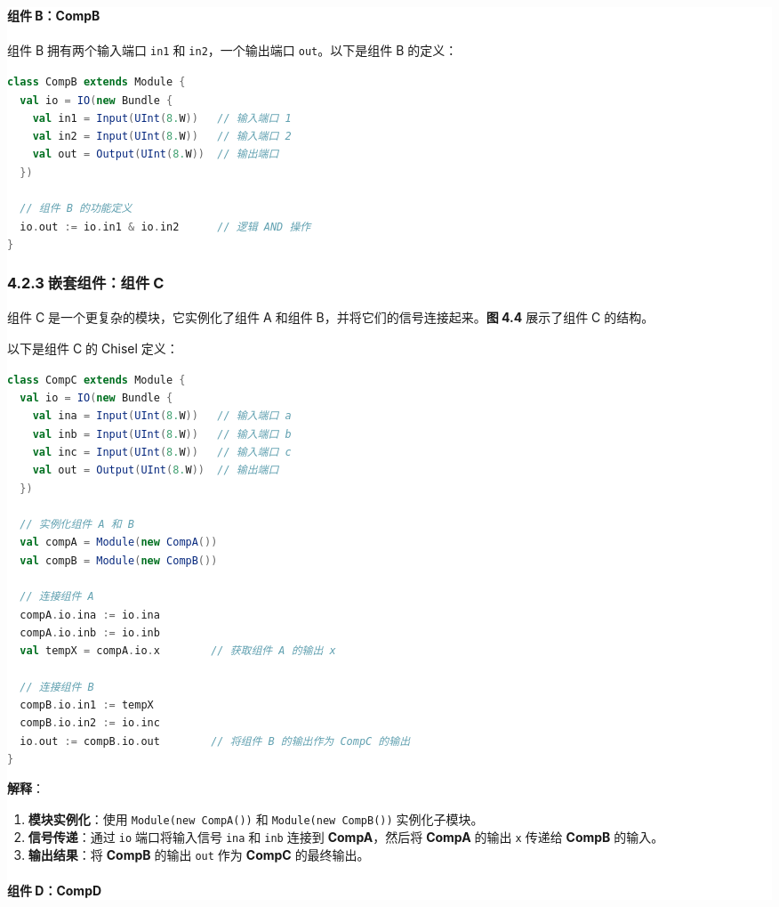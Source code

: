 #### **组件 B：CompB**

组件 B 拥有两个输入端口 `in1` 和 `in2`，一个输出端口 `out`。以下是组件 B 的定义：

```scala
class CompB extends Module {
  val io = IO(new Bundle {
    val in1 = Input(UInt(8.W))   // 输入端口 1
    val in2 = Input(UInt(8.W))   // 输入端口 2
    val out = Output(UInt(8.W))  // 输出端口
  })

  // 组件 B 的功能定义
  io.out := io.in1 & io.in2      // 逻辑 AND 操作
}
```

### **4.2.3 嵌套组件：组件 C**

组件 C 是一个更复杂的模块，它实例化了组件 A 和组件 B，并将它们的信号连接起来。**图 4.4** 展示了组件 C 的结构。

以下是组件 C 的 Chisel 定义：

```scala
class CompC extends Module {
  val io = IO(new Bundle {
    val ina = Input(UInt(8.W))   // 输入端口 a
    val inb = Input(UInt(8.W))   // 输入端口 b
    val inc = Input(UInt(8.W))   // 输入端口 c
    val out = Output(UInt(8.W))  // 输出端口
  })

  // 实例化组件 A 和 B
  val compA = Module(new CompA())
  val compB = Module(new CompB())

  // 连接组件 A
  compA.io.ina := io.ina
  compA.io.inb := io.inb
  val tempX = compA.io.x        // 获取组件 A 的输出 x

  // 连接组件 B
  compB.io.in1 := tempX
  compB.io.in2 := io.inc
  io.out := compB.io.out        // 将组件 B 的输出作为 CompC 的输出
}
```

**解释**：

1. **模块实例化**：使用 `Module(new CompA())` 和 `Module(new CompB())` 实例化子模块。
2. **信号传递**：通过 `io` 端口将输入信号 `ina` 和 `inb` 连接到 **CompA**，然后将 **CompA** 的输出 `x` 传递给 **CompB** 的输入。
3. **输出结果**：将 **CompB** 的输出 `out` 作为 **CompC** 的最终输出。

#### **组件 D：CompD**
